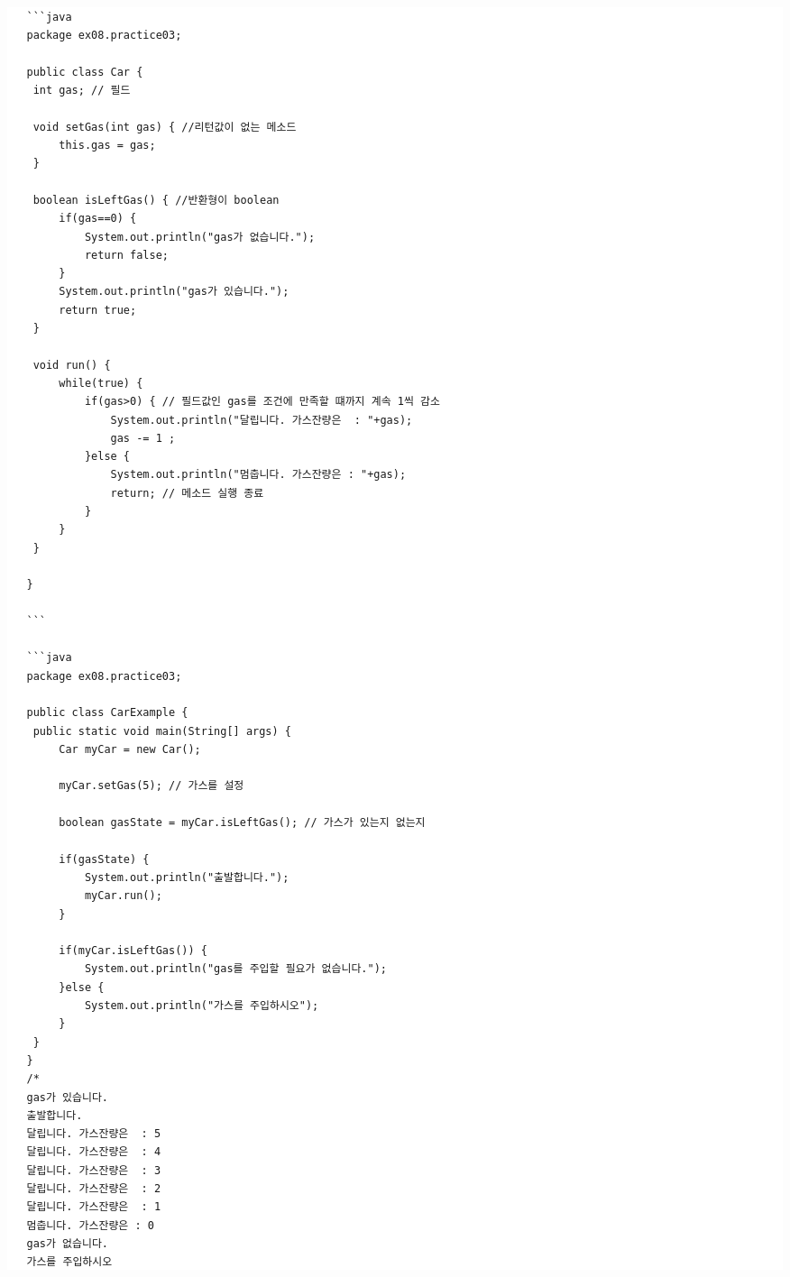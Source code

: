       ```java
       package ex08.practice03;
       
       public class Car {
       	int gas; // 필드
       	
       	void setGas(int gas) { //리턴값이 없는 메소드
       		this.gas = gas; 
       	}
       	
       	boolean isLeftGas() { //반환형이 boolean
       		if(gas==0) {
       			System.out.println("gas가 없습니다.");
       			return false;
       		}
       		System.out.println("gas가 있습니다.");
       		return true;
       	}
       	
       	void run() {
       		while(true) {
       			if(gas>0) { // 필드값인 gas를 조건에 만족할 떄까지 계속 1씩 감소
       				System.out.println("달립니다. 가스잔량은  : "+gas);
       				gas -= 1 ;
       			}else {
       				System.out.println("멈춥니다. 가스잔량은 : "+gas);
       				return; // 메소드 실행 종료
       			}
       		}
       	}
       	
       }
       
       ```

       ```java
       package ex08.practice03;
       
       public class CarExample {
       	public static void main(String[] args) {
       		Car myCar = new Car();
       		
       		myCar.setGas(5); // 가스를 설정
       		
       		boolean gasState = myCar.isLeftGas(); // 가스가 있는지 없는지
       		
       		if(gasState) {
       			System.out.println("출발합니다.");
       			myCar.run();
       		}
       		
       		if(myCar.isLeftGas()) {
       			System.out.println("gas를 주입할 필요가 없습니다.");
       		}else {
       			System.out.println("가스를 주입하시오");
       		}
       	}
       }
       /*
       gas가 있습니다.
       출발합니다.
       달립니다. 가스잔량은  : 5
       달립니다. 가스잔량은  : 4
       달립니다. 가스잔량은  : 3
       달립니다. 가스잔량은  : 2
       달립니다. 가스잔량은  : 1
       멈춥니다. 가스잔량은 : 0
       gas가 없습니다.
       가스를 주입하시오